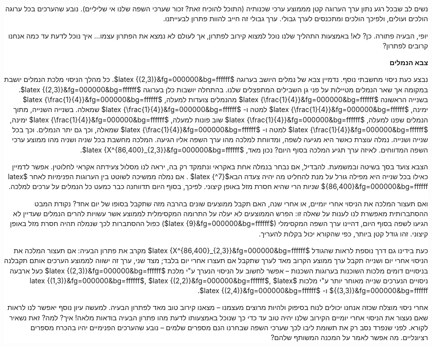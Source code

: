 <p style="direction: rtl;">
  נשים לב שבכל רגע נתון ערך הערוגה קטן מממוצע ערכי שכנותיה (התוכל להוכיח זאת? זכור שערכי השפה שלנו אי שליליים). נובע שהערכים בכל ערוגה הולכים ועולים, ולפיכך הולכים ומתכנסים לערך גבולי. ערך גבולי זה חייב להוות פתרון לבעייתנו.
</p>

<p style="direction: rtl;">
  יופי, הבעיה פתורה. כן? לא! באמצעות התהליך שלנו נוכל למצוא קירוב לפתרון, אך לעולם לא נמצא את הפתרון עצמו&#8230; איך נוכל לדעת עד כמה אנחנו קרובים לפתרון?
</p>

<p style="direction: rtl;">
  <b> צבא הנמלים </b>
</p>

<p style="direction: rtl;">
  נבצע כעת ניסוי מחשבתי נוסף. נדמיין צבא של נמלים היושב בערוגה $latex {(2,3)}&fg=000000&bg=ffffff$. כל מהלך הניסוי מלכת הנמלים יושבת במקומה אך שאר הנמלים מטיילות על פני גן השבילים המתפצלים שלנו. בהתחלה יושבות כלן בערוגה $latex {(2,3)}&fg=000000&bg=ffffff$. בשנייה הראשונה $latex {\frac{1}{4}}&fg=000000&bg=ffffff$ מהנמלים צועדות למעלה, $latex {\frac{1}{4}}&fg=000000&bg=ffffff$ ימינה, $latex {\frac{1}{4}}&fg=000000&bg=ffffff$ למטה ו- $latex {\frac{1}{4}}&fg=000000&bg=ffffff$ שמאלה. בשנייה השנייה, מתוך הנמלים שפנו למעלה, $latex {\frac{1}{4}}&fg=000000&bg=ffffff$ שוב פונות למעלה, $latex {\frac{1}{4}}&fg=000000&bg=ffffff$ ימינה, $latex {\frac{1}{4}}&fg=000000&bg=ffffff$ למטה ו- $latex {\frac{1}{4}}&fg=000000&bg=ffffff$ שמאלה, וכך גם יתר הנמלים. וכך בכל שנייה ושנייה. נמלה עוצרת כאשר היא מגיעה לשפה, ומדווחת למלכה מהו ערך השפה אליו הגיעה. המלכה מחשבת בכל שניה ושניה מהו ממוצע ערכי השפה המדווחים. לאיזה ערך תגיע המלכה בסוף היום? נכון מאד, $latex {X^{86,400}_{2,3}}&fg=000000&bg=ffffff$.
</p>

<p style="direction: rtl;">
  הצבא צועד בסך בשיטה ובמשמעת. להבדיל, אם נבחר בנמלה אחת באקראי ונתמקד רק בה, יראה לנו מסלול צעידתה אקראי לחלוטין. אפשר לדמיין כאילו בכל שנייה היא מפילה גורל על מנת להחליט מה יהיה צעדה הבא$latex {^7}$ . אם נמלה ממשיכה לשוטט בין הערוגות הפנימיות לאחר $latex {86,400}&fg=000000&bg=ffffff$ שניות הרי שהיא חסרת מזל באופן קיצוני. לפיכך, בסוף היום תדווחנה כבר כמעט כל הנמלים על ערכים למלכה.
</p>

<p style="direction: rtl;">
  ואם תעצור המלכה את הניסוי אחרי יומיים, או אחרי שנה, האם תקבל ממוצעים שונים בהרבה מזה שתקבל בסופו של יום אחד? נקודת המבט ההסתברותית מאפשרת לנו לענות על שאלה זו: הפרש הממוצעים לא יעלה על התרומה המקסימלית לממוצע אשר עשויות להרים הנמלים שעדיין לא הגיעו לשפה בסוף היום, דהיינו ערך השפה המקסימלי ($latex {9}&fg=000000&bg=ffffff$) כפול ההסתברות לכך שנמלה תהיה חסרת מזל באופן קיצוני. זהו גודל קטן ביותר, כפי שהקורא יכול בקלות להעריך.
</p>

<p style="direction: rtl;">
  כעת בידינו גם דרך נוספת לראות שהגודל $latex {X^{86,400}_{2,3}}&fg=000000&bg=ffffff$ מקרב את פתרון הבעיה: אם תעצור המלכה את הניסוי אחרי יום ושנייה תקבל ערך ממוצע הקרוב מאד לערך שתקבל אם תעצרו אחרי יום בלבד; מצד שני, ערך זה ישווה לממוצע הערכים אותם תקבלנה בניסויים דומים מלכות השוכנות בערוגות השכנות &#8211; אפשר לחשוב על הניסוי הנערך ע"י מלכת $latex {(2,3)}&fg=000000&bg=ffffff$ כעל ארבעה ניסויים הנערכים שנייה מאוחר יותר ע"י מלכות $latex {(1,3)}&fg=000000&bg=ffffff$, $latex {(2,2)}&fg=000000&bg=ffffff$, $latex {(3,3)}&fg=000000&bg=ffffff$ ו- $latex {(2,4)}&fg=000000&bg=ffffff$.
</p>

<p style="direction: rtl;">
  אחרי ניסוי מוצלח שכזה אנחנו יכולים לנוח בסיפוק ולהיות מרוצים מעצמנו – מצאנו קירוב טוב מאד לפתרון הבעיה. למעשה עיון נוסף יאפשר לנו לראות שאם נעצור את הניסוי אחרי יומיים הקירוב שלנו יהיה טוב עד כדי כך שנוכל באמצעותו לדעת מהו פתרון הבעיה בודאות מלאה! איך? למה? זאת נשאיר לקורא. לפני שנפרד נסב רק את תשומת ליבו לכך שערכי השפה שבחרנו הנם מספרים שלמים &#8211; נובע שהערכים הפנימיים יהיו בהכרח מספרים רציונליים. מה אפשר לאמר על המכנה המשותף שלהם?
</p>
